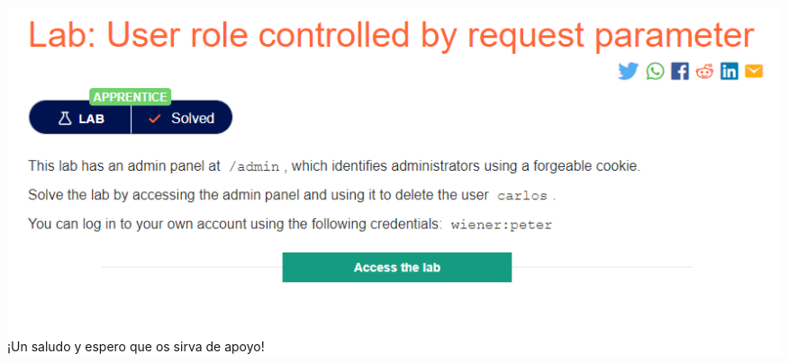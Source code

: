 <p align="center">
     <img src="/assets/images/portswigger/user_role_controlled_by_request_parameter/12.png" width="1000">
</p><br>


¡Un saludo y espero que os sirva de apoyo!
